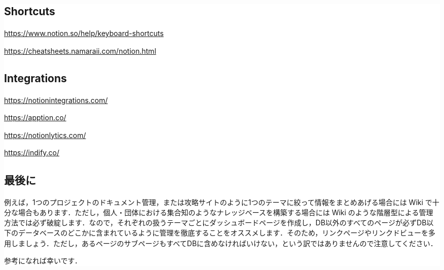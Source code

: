 ## Shortcuts

https://www.notion.so/help/keyboard-shortcuts

https://cheatsheets.namaraii.com/notion.html

<Bookmark name="Notion Shortcuts" url="https://imdave.notion.site/imdave/Notion-Shortcuts-dcb67fede8b24d6bb5fe2c0cae775d9a" description="Notion Shortcuts" />




## Integrations

https://notionintegrations.com/

https://apption.co/

https://notionlytics.com/

https://indify.co/


## 最後に

例えば，1つのプロジェクトのドキュメント管理，または攻略サイトのように1つのテーマに絞って情報をまとめあげる場合には Wiki で十分な場合もあります．ただし，個人・団体における集合知のようなナレッジベースを構築する場合には Wiki のような階層型による管理方法では必ず破綻します．なので，それぞれの扱うテーマごとにダッシュボードページを作成し，DB以外のすべてのページが必ずDB以下のデータベースのどこかに含まれているように管理を徹底することをオススメします．そのため，リンクページやリンクドビューを多用しましょう．ただし，あるページのサブページもすべてDBに含めなければいけない，という訳ではありませんので注意してください．

参考になれば幸いです．

<Bookmark name="Notion - One workspace. Every team." url="https://www.notion.so/?r=9dd2164b43634715ab450cdf6b3e7dce" description="招待ページです" />

